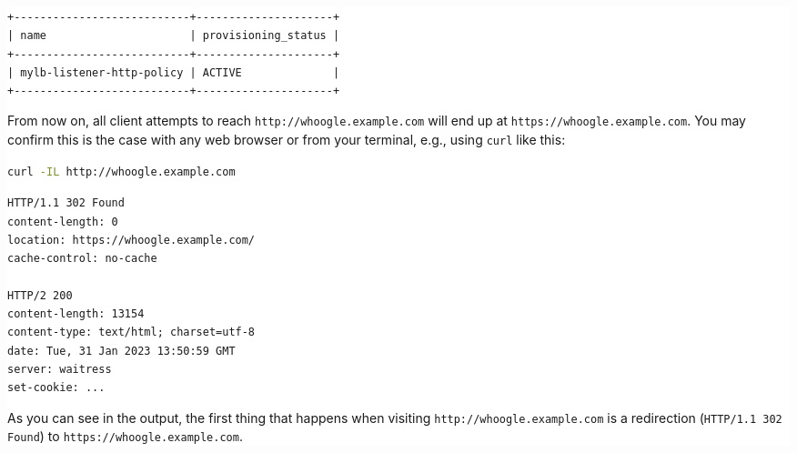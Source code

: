```plain
+---------------------------+---------------------+
| name                      | provisioning_status |
+---------------------------+---------------------+
| mylb-listener-http-policy | ACTIVE              |
+---------------------------+---------------------+
```

From now on, all client attempts to reach `http://whoogle.example.com`
will end up at `https://whoogle.example.com`. You may confirm this is
the case with any web browser or from your terminal, e.g., using `curl`
like this:

```bash
curl -IL http://whoogle.example.com
```

```plain
HTTP/1.1 302 Found
content-length: 0
location: https://whoogle.example.com/
cache-control: no-cache

HTTP/2 200
content-length: 13154
content-type: text/html; charset=utf-8
date: Tue, 31 Jan 2023 13:50:59 GMT
server: waitress
set-cookie: ...
```

As you can see in the output, the first thing that happens
when visiting `http://whoogle.example.com` is a redirection
(`HTTP/1.1 302 Found`) to `https://whoogle.example.com`.


